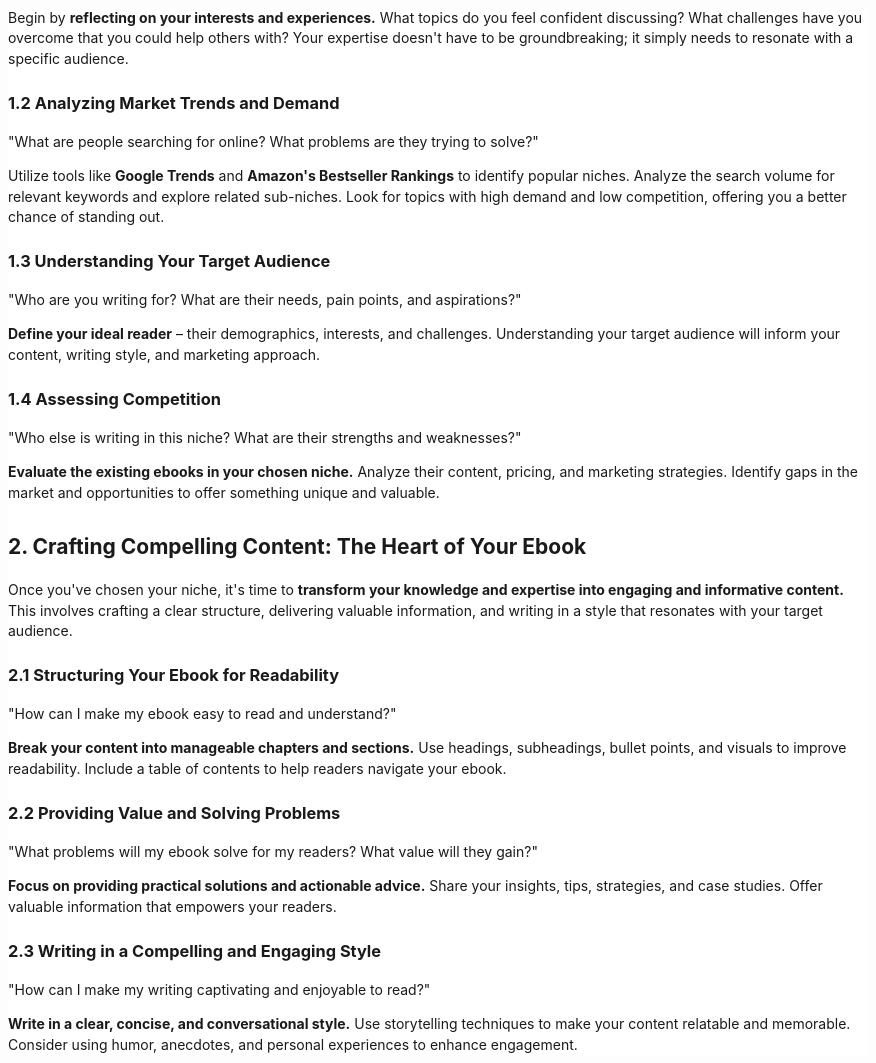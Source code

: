 Begin by **reflecting on your interests and experiences.** What topics do you feel confident discussing? What challenges have you overcome that you could help others with? Your expertise doesn't have to be groundbreaking; it simply needs to resonate with a specific audience.

### 1.2 Analyzing Market Trends and Demand

"What are people searching for online? What problems are they trying to solve?"

Utilize tools like **Google Trends** and **Amazon's Bestseller Rankings** to identify popular niches. Analyze the search volume for relevant keywords and explore related sub-niches. Look for topics with high demand and low competition, offering you a better chance of standing out.

### 1.3 Understanding Your Target Audience

"Who are you writing for? What are their needs, pain points, and aspirations?"

**Define your ideal reader** – their demographics, interests, and challenges. Understanding your target audience will inform your content, writing style, and marketing approach.

### 1.4 Assessing Competition

"Who else is writing in this niche? What are their strengths and weaknesses?"

**Evaluate the existing ebooks in your chosen niche.** Analyze their content, pricing, and marketing strategies. Identify gaps in the market and opportunities to offer something unique and valuable.

## 2. Crafting Compelling Content: The Heart of Your Ebook

Once you've chosen your niche, it's time to **transform your knowledge and expertise into engaging and informative content.** This involves crafting a clear structure, delivering valuable information, and writing in a style that resonates with your target audience.

### 2.1 Structuring Your Ebook for Readability

"How can I make my ebook easy to read and understand?"

**Break your content into manageable chapters and sections.**  Use headings, subheadings, bullet points, and visuals to improve readability. Include a table of contents to help readers navigate your ebook.

### 2.2 Providing Value and Solving Problems

"What problems will my ebook solve for my readers? What value will they gain?"

**Focus on providing practical solutions and actionable advice.**  Share your insights, tips, strategies, and case studies.  Offer valuable information that empowers your readers.

### 2.3 Writing in a Compelling and Engaging Style

"How can I make my writing captivating and enjoyable to read?"

**Write in a clear, concise, and conversational style.** Use storytelling techniques to make your content relatable and memorable.  Consider using humor, anecdotes, and personal experiences to enhance engagement.
